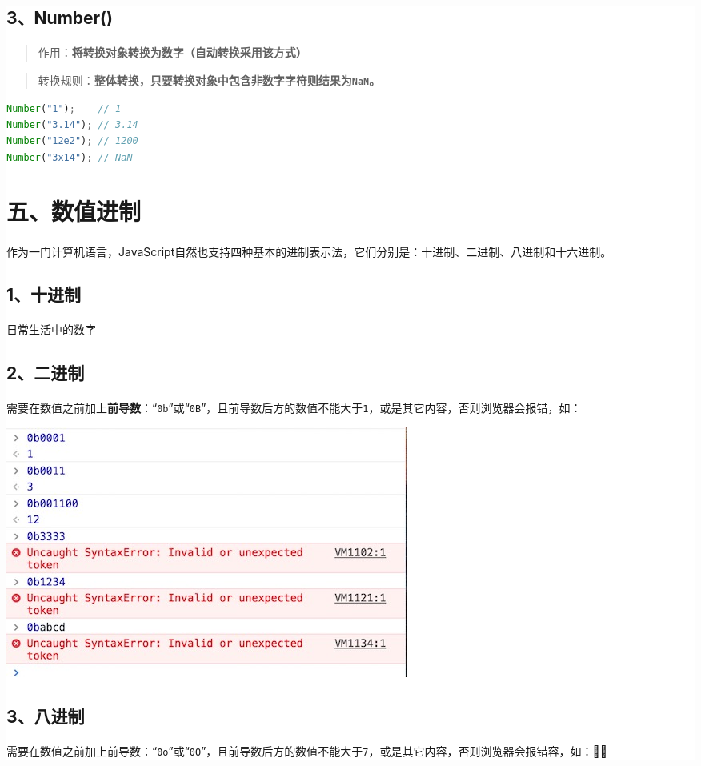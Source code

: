 ## 3、Number()

> 作用：**将转换对象转换为数字（自动转换采用该方式）**

> 转换规则：**整体转换，只要转换对象中包含非数字字符则结果为`NaN`。**

```js
Number("1");    // 1
Number("3.14"); // 3.14
Number("12e2"); // 1200
Number("3x14"); // NaN
```

# 五、数值进制

作为一门计算机语言，JavaScript自然也支持四种基本的进制表示法，它们分别是：十进制、二进制、八进制和十六进制。

## 1、十进制

日常生活中的数字

## 2、二进制

需要在数值之前加上**前导数**：“`0b`”或“`0B`”，且前导数后方的数值不能大于`1`，或是其它内容，否则浏览器会报错，如：

![案例图片](IMGS/part_3_8.jpeg)

## 3、八进制

需要在数值之前加上前导数：“`0o`”或“`0O`”，且前导数后方的数值不能大于`7`，或是其它内容，否则浏览器会报错容，如：

